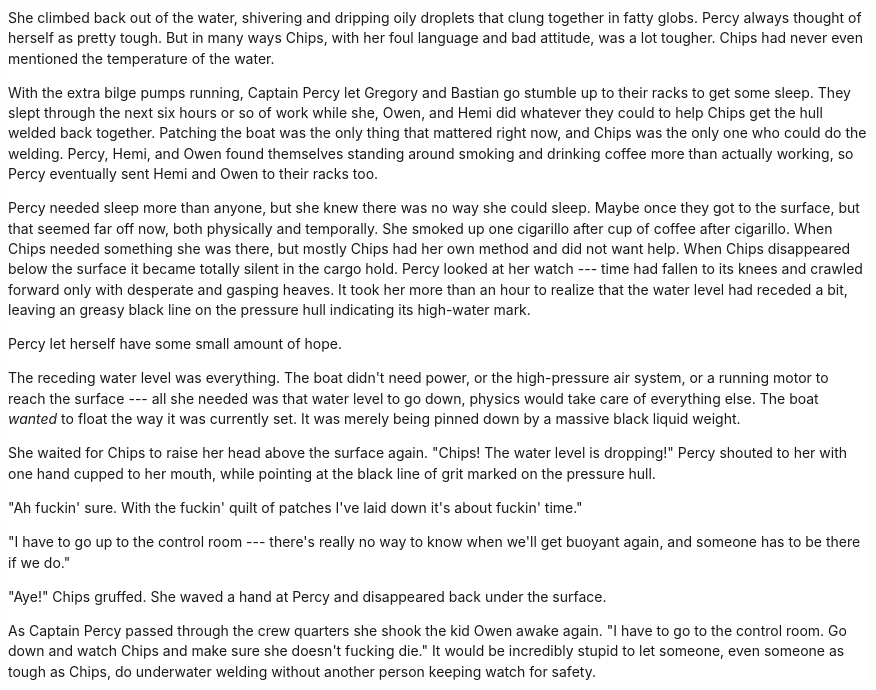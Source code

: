 She climbed back out of the water, shivering and dripping oily droplets
that clung together in fatty globs. Percy always thought of herself as
pretty tough. But in many ways Chips, with her foul language and bad
attitude, was a lot tougher. Chips had never even mentioned the
temperature of the water.

With the extra bilge pumps running, Captain Percy let Gregory and
Bastian go stumble up to their racks to get some sleep. They slept
through the next six hours or so of work while she, Owen, and Hemi did
whatever they could to help Chips get the hull welded back together.
Patching the boat was the only thing that mattered right now, and Chips
was the only one who could do the welding. Percy, Hemi, and Owen found
themselves standing around smoking and drinking coffee more than
actually working, so Percy eventually sent Hemi and Owen to their racks
too.

Percy needed sleep more than anyone, but she knew there was no way she
could sleep. Maybe once they got to the surface, but that seemed far off
now, both physically and temporally. She smoked up one cigarillo after
cup of coffee after cigarillo. When Chips needed something she was
there, but mostly Chips had her own method and did not want help. When
Chips disappeared below the surface it became totally silent in the
cargo hold. Percy looked at her watch --- time had fallen to its knees
and crawled forward only with desperate and gasping heaves. It took her
more than an hour to realize that the water level had receded a bit,
leaving an greasy black line on the pressure hull indicating its
high-water mark.

Percy let herself have some small amount of hope.

The receding water level was everything. The boat didn't need power, or
the high-pressure air system, or a running motor to reach the surface
--- all she needed was that water level to go down, physics would take
care of everything else. The boat *wanted* to float the way it was
currently set. It was merely being pinned down by a massive black liquid
weight.

She waited for Chips to raise her head above the surface again. "Chips!
The water level is dropping!" Percy shouted to her with one hand cupped
to her mouth, while pointing at the black line of grit marked on the
pressure hull.

"Ah fuckin' sure. With the fuckin' quilt of patches I've laid down it's
about fuckin' time."

"I have to go up to the control room --- there's really no way to know
when we'll get buoyant again, and someone has to be there if we do."

"Aye!" Chips gruffed. She waved a hand at Percy and disappeared back
under the surface.

As Captain Percy passed through the crew quarters she shook the kid Owen
awake again. "I have to go to the control room. Go down and watch Chips
and make sure she doesn't fucking die." It would be incredibly stupid to
let someone, even someone as tough as Chips, do underwater welding
without another person keeping watch for safety.
